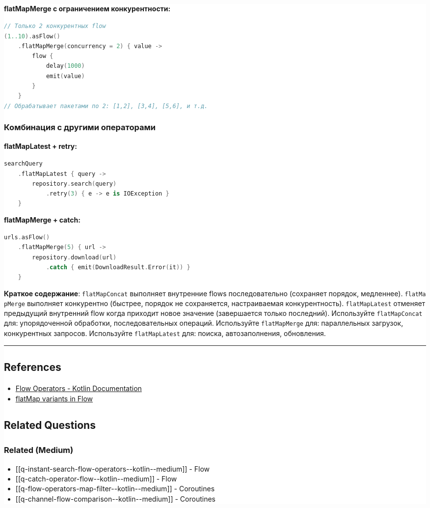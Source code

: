 **flatMapMerge с ограничением конкурентности:**

```kotlin
// Только 2 конкурентных flow
(1..10).asFlow()
    .flatMapMerge(concurrency = 2) { value ->
        flow {
            delay(1000)
            emit(value)
        }
    }
// Обрабатывает пакетами по 2: [1,2], [3,4], [5,6], и т.д.
```

### Комбинация с другими операторами

**flatMapLatest + retry:**

```kotlin
searchQuery
    .flatMapLatest { query ->
        repository.search(query)
            .retry(3) { e -> e is IOException }
    }
```

**flatMapMerge + catch:**

```kotlin
urls.asFlow()
    .flatMapMerge(5) { url ->
        repository.download(url)
            .catch { emit(DownloadResult.Error(it)) }
    }
```

**Краткое содержание**: `flatMapConcat` выполняет внутренние flows последовательно (сохраняет порядок, медленнее). `flatMapMerge` выполняет конкурентно (быстрее, порядок не сохраняется, настраиваемая конкурентность). `flatMapLatest` отменяет предыдущий внутренний flow когда приходит новое значение (завершается только последний). Используйте `flatMapConcat` для: упорядоченной обработки, последовательных операций. Используйте `flatMapMerge` для: параллельных загрузок, конкурентных запросов. Используйте `flatMapLatest` для: поиска, автозаполнения, обновления.

---

## References
- [Flow Operators - Kotlin Documentation](https://kotlinlang.org/docs/flow.html#flattening-flows)
- [flatMap variants in Flow](https://elizarov.medium.com/reactive-streams-and-kotlin-flows-bfd12772cda4)

## Related Questions

### Related (Medium)
- [[q-instant-search-flow-operators--kotlin--medium]] - Flow
- [[q-catch-operator-flow--kotlin--medium]] - Flow
- [[q-flow-operators-map-filter--kotlin--medium]] - Coroutines
- [[q-channel-flow-comparison--kotlin--medium]] - Coroutines
